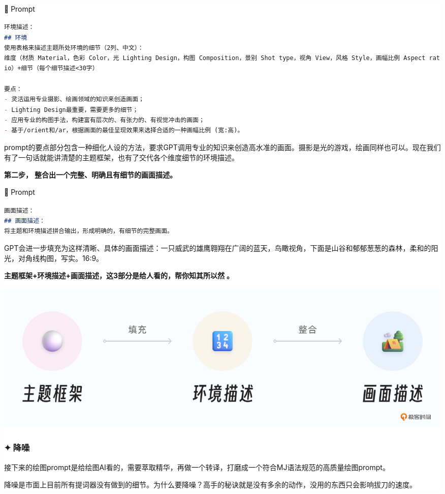 
💬 Prompt

```markdown
环境描述：
## 环境
使用表格来描述主题所处环境的细节（2列、中文）：
维度（材质 Material，色彩 Color，光 Lighting Design，构图 Composition，景别 Shot type，视角 View，风格 Style，画幅比例 Aspect ratio）+细节（每个细节描述<30字）

要点：
- 灵活运用专业摄影、绘画领域的知识来创造画面；
- Lighting Design最重要，需要更多的细节；
- 应用专业的构图手法，构建富有层次的、有张力的、有视觉冲击的画面；
- 基于/orient和/ar，根据画面的最佳呈现效果来选择合适的一种画幅比例 (宽:高)。

```

prompt的要点部分包含一种细化人设的方法，要求GPT调用专业的知识来创造高水准的画面。摄影是光的游戏，绘画同样也可以。现在我们有了一句话就能讲清楚的主题框架，也有了交代各个维度细节的环境描述。

**第二步，** **整合出一个完整、明确且有细节的画面描述。**


💬 Prompt

```markdown
画面描述：
## 画面描述：
将主题和环境描述拼合输出，形成明确的，有细节的完整画面。

```

GPT会进一步填充为这样清晰、具体的画面描述：一只威武的雄鹰翱翔在广阔的蓝天，鸟瞰视角，下面是山谷和郁郁葱葱的森林，柔和的阳光，对角线构图，写实。16:9。

**主题框架+环境描述+画面描述，这3部分是给人看的，帮你知其所以然** **。**

![图片](images/672766/02c47ae20b9c63fbc8544a8130576fa1.png)

### ✦ 降噪

接下来的绘图prompt是给绘图AI看的，需要萃取精华，再做一个转译，打磨成一个符合MJ语法规范的高质量绘图prompt。

降噪是市面上目前所有提词器没有做到的细节。为什么要降噪？高手的秘诀就是没有多余的动作，没用的东西只会影响拔刀的速度。
